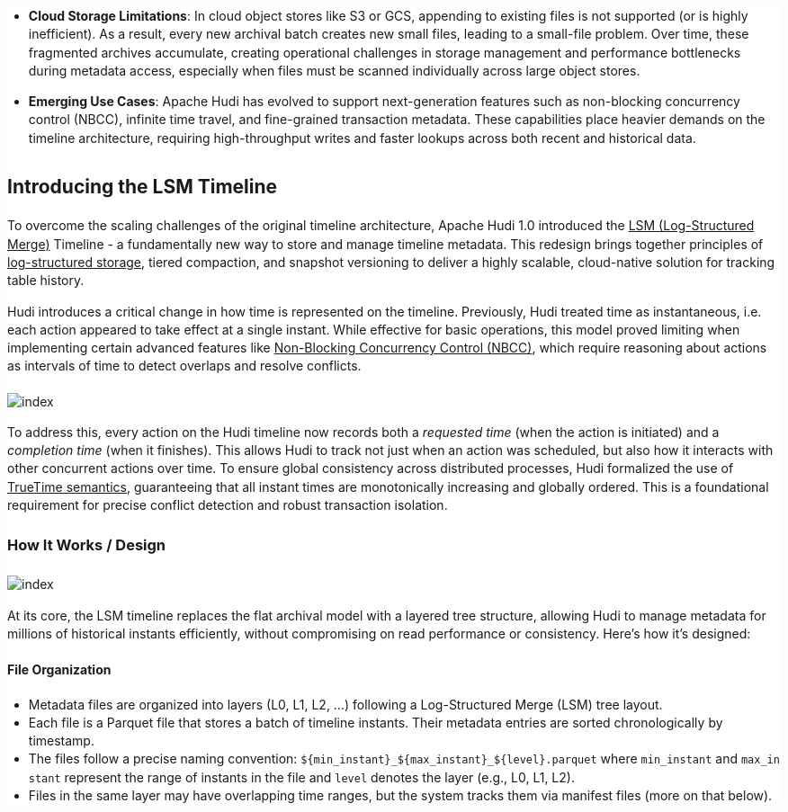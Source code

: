 * **Cloud Storage Limitations**: In cloud object stores like S3 or GCS, appending to existing files is not supported (or is highly inefficient). As a result, every new archival batch creates new small files, leading to a small-file problem. Over time, these fragmented archives accumulate, creating operational challenges in storage management and performance bottlenecks during metadata access, especially when files must be scanned individually across large object stores.

* **Emerging Use Cases**: Apache Hudi has evolved to support next-generation features such as non-blocking concurrency control (NBCC), infinite time travel, and fine-grained transaction metadata. These capabilities place heavier demands on the timeline architecture, requiring high-throughput writes and faster lookups across both recent and historical data. 

## Introducing the LSM Timeline

To overcome the scaling challenges of the original timeline architecture, Apache Hudi 1.0 introduced the [LSM (Log-Structured Merge)](https://hudi.apache.org/docs/timeline#timeline-components) Timeline \- a fundamentally new way to store and manage timeline metadata. This redesign brings together principles of [log-structured storage](https://en.wikipedia.org/wiki/Log-structured_merge-tree), tiered compaction, and snapshot versioning to deliver a highly scalable, cloud-native solution for tracking table history.

Hudi introduces a critical change in how time is represented on the timeline. Previously, Hudi treated time as instantaneous, i.e. each action appeared to take effect at a single instant. While effective for basic operations, this model proved limiting when implementing certain advanced features like [Non-Blocking Concurrency Control (NBCC)](https://hudi.apache.org/blog/2024/12/06/non-blocking-concurrency-control/), which require reasoning about actions as intervals of time to detect overlaps and resolve conflicts.

<img src="/assets/images/blog/lsm_1.png" alt="index" width="800" align="middle"/>

To address this, every action on the Hudi timeline now records both a *requested time* (when the action is initiated) and a *completion time* (when it finishes). This allows Hudi to track not just when an action was scheduled, but also how it interacts with other concurrent actions over time. To ensure global consistency across distributed processes, Hudi formalized the use of [TrueTime semantics](https://hudi.apache.org/docs/timeline#truetime-generation), guaranteeing that all instant times are monotonically increasing and globally ordered. This is a foundational requirement for precise conflict detection and robust transaction isolation.

### How It Works / Design

<img src="/assets/images/blog/lsm_2.png" alt="index" width="800" align="middle"/>

At its core, the LSM timeline replaces the flat archival model with a layered tree structure, allowing Hudi to manage metadata for millions of historical instants efficiently, without compromising on read performance or consistency. Here’s how it’s designed:

#### File Organization

* Metadata files are organized into layers (L0, L1, L2, …) following a Log-Structured Merge (LSM) tree layout.  
* Each file is a Parquet file that stores a batch of timeline instants. Their metadata entries are sorted chronologically by timestamp.  
* The files follow a precise naming convention: `${min_instant}_${max_instant}_${level}.parquet` where `min_instant` and `max_instant` represent the range of instants in the file and `level` denotes the layer (e.g., L0, L1, L2).  
* Files in the same layer may have overlapping time ranges, but the system tracks them via manifest files (more on that below).
